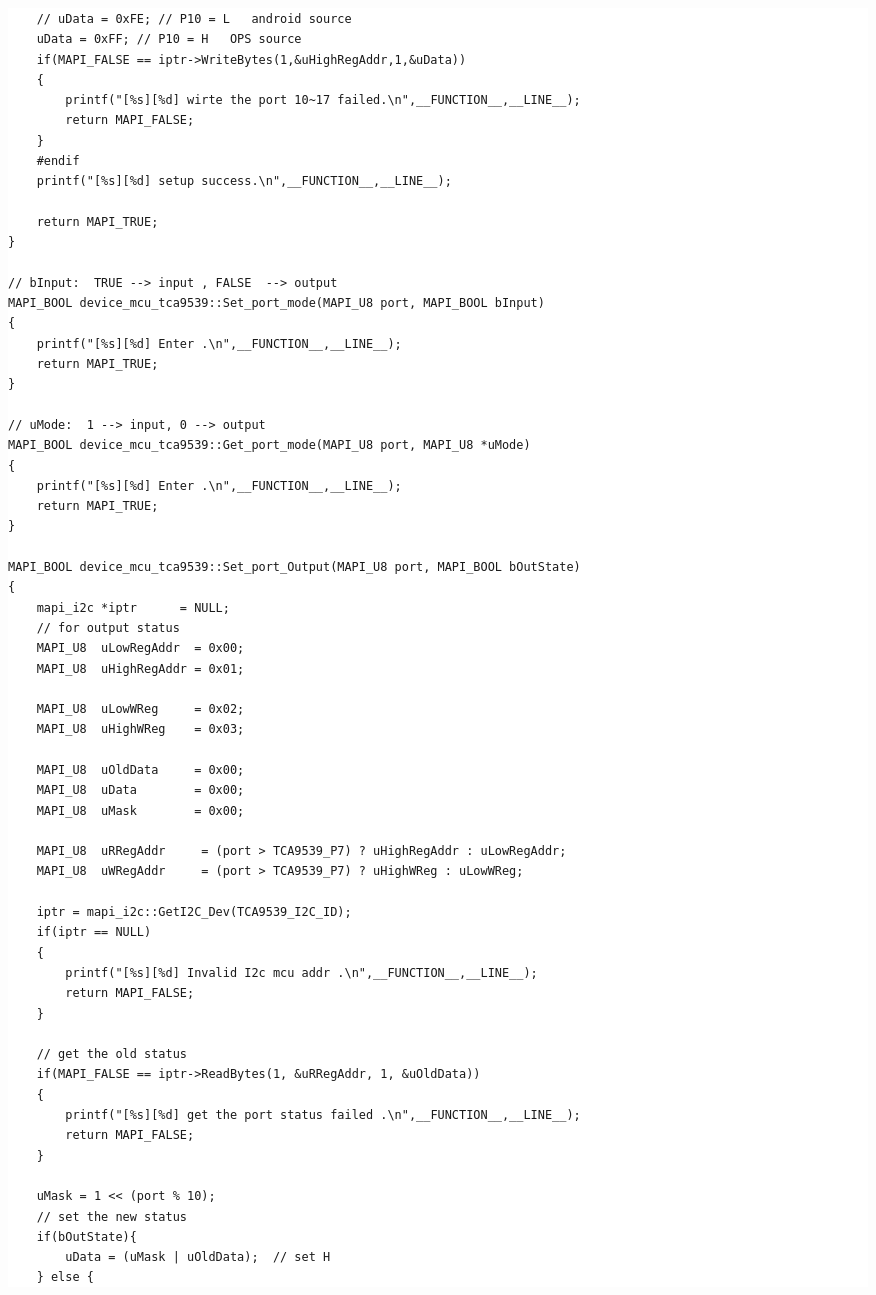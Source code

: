 ```
    // uData = 0xFE; // P10 = L   android source
    uData = 0xFF; // P10 = H   OPS source
    if(MAPI_FALSE == iptr->WriteBytes(1,&uHighRegAddr,1,&uData))
    {
        printf("[%s][%d] wirte the port 10~17 failed.\n",__FUNCTION__,__LINE__);
        return MAPI_FALSE;
    }
    #endif
    printf("[%s][%d] setup success.\n",__FUNCTION__,__LINE__);

    return MAPI_TRUE;
}

// bInput:  TRUE --> input , FALSE  --> output
MAPI_BOOL device_mcu_tca9539::Set_port_mode(MAPI_U8 port, MAPI_BOOL bInput)
{
    printf("[%s][%d] Enter .\n",__FUNCTION__,__LINE__);
    return MAPI_TRUE;
}

// uMode:  1 --> input, 0 --> output
MAPI_BOOL device_mcu_tca9539::Get_port_mode(MAPI_U8 port, MAPI_U8 *uMode)
{
    printf("[%s][%d] Enter .\n",__FUNCTION__,__LINE__);
    return MAPI_TRUE;
}

MAPI_BOOL device_mcu_tca9539::Set_port_Output(MAPI_U8 port, MAPI_BOOL bOutState)
{
    mapi_i2c *iptr      = NULL;
    // for output status
    MAPI_U8  uLowRegAddr  = 0x00;
    MAPI_U8  uHighRegAddr = 0x01;

    MAPI_U8  uLowWReg     = 0x02;
    MAPI_U8  uHighWReg    = 0x03;

    MAPI_U8  uOldData     = 0x00;
    MAPI_U8  uData        = 0x00;
    MAPI_U8  uMask        = 0x00;

    MAPI_U8  uRRegAddr     = (port > TCA9539_P7) ? uHighRegAddr : uLowRegAddr;
    MAPI_U8  uWRegAddr     = (port > TCA9539_P7) ? uHighWReg : uLowWReg;

    iptr = mapi_i2c::GetI2C_Dev(TCA9539_I2C_ID);
    if(iptr == NULL)
    {
        printf("[%s][%d] Invalid I2c mcu addr .\n",__FUNCTION__,__LINE__);
        return MAPI_FALSE;
    }

    // get the old status 
    if(MAPI_FALSE == iptr->ReadBytes(1, &uRRegAddr, 1, &uOldData))
    {
        printf("[%s][%d] get the port status failed .\n",__FUNCTION__,__LINE__);
        return MAPI_FALSE;
    }

    uMask = 1 << (port % 10);
    // set the new status
    if(bOutState){
        uData = (uMask | uOldData);  // set H
    } else {
```